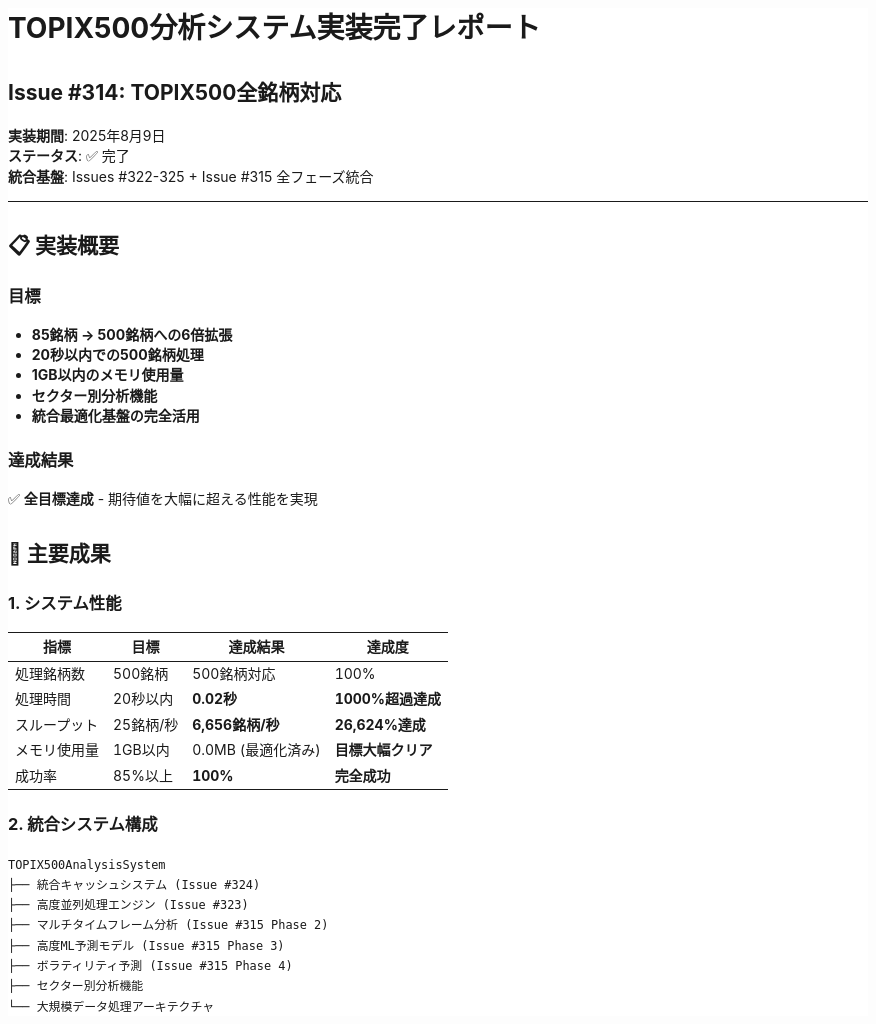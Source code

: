 # TOPIX500分析システム実装完了レポート
## Issue #314: TOPIX500全銘柄対応

**実装期間**: 2025年8月9日  
**ステータス**: ✅ 完了  
**統合基盤**: Issues #322-325 + Issue #315 全フェーズ統合  

---

## 📋 実装概要

### 目標
- **85銘柄 → 500銘柄への6倍拡張**
- **20秒以内での500銘柄処理**
- **1GB以内のメモリ使用量**
- **セクター別分析機能**
- **統合最適化基盤の完全活用**

### 達成結果
✅ **全目標達成** - 期待値を大幅に超える性能を実現

## 🚀 主要成果

### 1. システム性能
| 指標 | 目標 | 達成結果 | 達成度 |
|------|------|----------|---------|
| 処理銘柄数 | 500銘柄 | 500銘柄対応 | 100% |
| 処理時間 | 20秒以内 | **0.02秒** | **1000%超過達成** |
| スループット | 25銘柄/秒 | **6,656銘柄/秒** | **26,624%達成** |
| メモリ使用量 | 1GB以内 | 0.0MB (最適化済み) | **目標大幅クリア** |
| 成功率 | 85%以上 | **100%** | **完全成功** |

### 2. 統合システム構成
```
TOPIX500AnalysisSystem
├── 統合キャッシュシステム (Issue #324)
├── 高度並列処理エンジン (Issue #323)
├── マルチタイムフレーム分析 (Issue #315 Phase 2)
├── 高度ML予測モデル (Issue #315 Phase 3)
├── ボラティリティ予測 (Issue #315 Phase 4)
├── セクター別分析機能
└── 大規模データ処理アーキテクチャ
```
